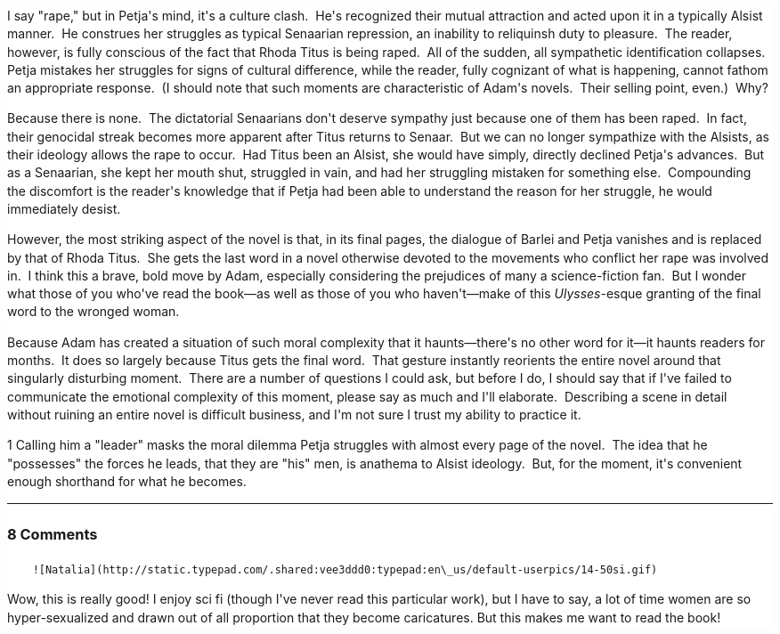 I say "rape," but in Petja's mind, it's a culture clash.  He's recognized their mutual attraction and acted upon it in a typically Alsist manner.  He construes her struggles as typical Senaarian repression, an inability to reliquinsh duty to pleasure.  The reader, however, is fully conscious of the fact that Rhoda Titus is being raped.  All of the sudden, all sympathetic identification collapses.  Petja mistakes her struggles for signs of cultural difference, while the reader, fully cognizant of what is happening, cannot fathom an appropriate response.  (I should note that such moments are characteristic of Adam's novels.  Their selling point, even.)  Why?

Because there is none.  The dictatorial Senaarians don't deserve sympathy just because one of them has been raped.  In fact, their genocidal streak becomes more apparent after Titus returns to Senaar.  But we can no longer sympathize with the Alsists, as their ideology allows the rape to occur.  Had Titus been an Alsist, she would have simply, directly declined Petja's advances.  But as a Senaarian, she kept her mouth shut, struggled in vain, and had her struggling mistaken for something else.  Compounding the discomfort is the reader's knowledge that if Petja had been able to understand the reason for her struggle, he would immediately desist. 

However, the most striking aspect of the novel is that, in its final pages, the dialogue of Barlei and Petja vanishes and is replaced by that of Rhoda Titus.  She gets the last word in a novel otherwise devoted to the movements who conflict her rape was involved in.  I think this a brave, bold move by Adam, especially considering the prejudices of many a science-fiction fan.  But I wonder what those of you who've read the book—as well as those of you who haven't—make of this _Ulysses_-esque granting of the final word to the wronged woman. 

Because Adam has created a situation of such moral complexity that it haunts—there's no other word for it—it haunts readers for months.  It does so largely because Titus gets the final word.  That gesture instantly reorients the entire novel around that singularly disturbing moment.  There are a number of questions I could ask, but before I do, I should say that if I've failed to communicate the emotional complexity of this moment, please say as much and I'll elaborate.  Describing a scene in detail without ruining an entire novel is difficult business, and I'm not sure I trust my ability to practice it.


1
 Calling him a "leader" masks the moral dilemma Petja struggles with almost every page of the novel.  The idea that he "possesses" the forces he leads, that they are "his" men, is anathema to Alsist ideology.  But, for the moment, it's convenient enough shorthand for what he becomes.

		

* * *

### 8 Comments 

		

                
[]()

	

		![Natalia](http://static.typepad.com/.shared:vee3ddd0:typepad:en\_us/default-userpics/14-50si.gif)
	

	

		

Wow, this is really good! I enjoy sci fi (though I've never read this particular work), but I have to say, a lot of time women are so hyper-sexualized and drawn out of all proportion that they become caricatures. But this makes me want to read the book!
